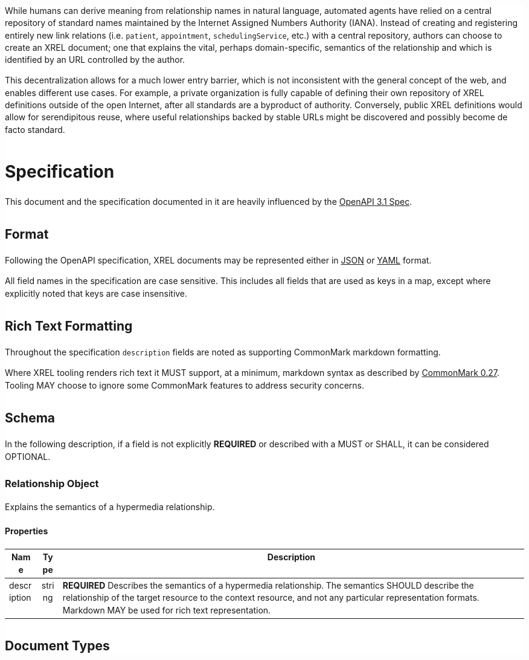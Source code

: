 While humans can derive meaning from relationship names in natural language, automated agents have relied on a central repository of standard names maintained by the Internet Assigned Numbers Authority (IANA). Instead of creating and registering entirely new link relations (i.e. `patient`, `appointment`, `schedulingService`, etc.) with a central repository, authors can choose to create an XREL document; one that explains the vital, perhaps domain-specific, semantics of the relationship and which is identified by an URL controlled by the author.

This decentralization allows for a much lower entry barrier, which is not inconsistent with the general concept of the web, and enables different use cases. For example, a private organization is fully capable of defining their own repository of XREL definitions outside of the open Internet, after all standards are a byproduct of authority. Conversely, public XREL definitions would allow for serendipitous reuse, where useful relationships backed by stable URLs might be discovered and possibly become de facto standard.

# Specification
This document and the specification documented in it are heavily influenced by the [OpenAPI 3.1 Spec](#OAS).

## Format
Following the OpenAPI specification, XREL documents may be represented either in [JSON](#RFC6901) or [YAML](#W3C.yaml) format.

All field names in the specification are case sensitive. This includes all fields that are used as keys in a map, except where explicitly noted that keys are case insensitive.

## Rich Text Formatting
Throughout the specification `description` fields are noted as supporting CommonMark markdown formatting.

Where XREL tooling renders rich text it MUST support, at a minimum, markdown syntax as described by [CommonMark 0.27](#CommonMark). Tooling MAY choose to ignore some CommonMark features to address security concerns.

## Schema
In the following description, if a field is not explicitly **REQUIRED** or described with a MUST or SHALL, it can be considered OPTIONAL.

### Relationship Object

Explains the semantics of a hypermedia relationship.

#### Properties

Name | Type | Description
---|:---:|---
description | string | **REQUIRED** Describes the semantics of a hypermedia relationship. The semantics SHOULD describe the relationship of the target resource to the context resource, and not any particular representation formats. Markdown MAY be used for rich text representation.

## Document Types
